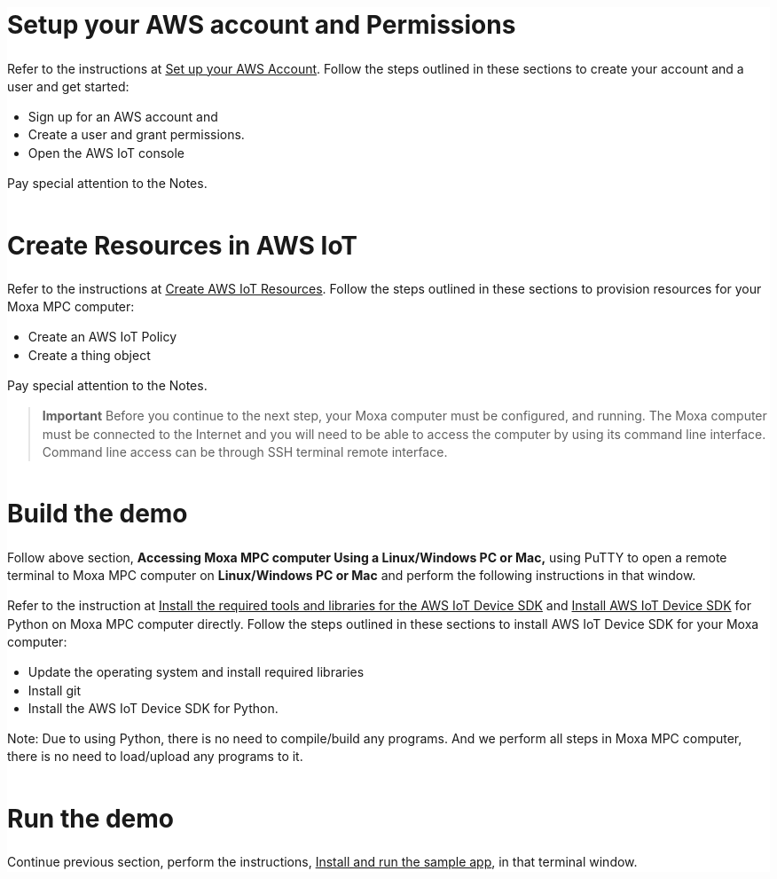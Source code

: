 # Setup your AWS account and Permissions

Refer to the instructions at [Set up your AWS Account](https://docs.aws.amazon.com/iot/latest/developerguide/setting-up.html). Follow the steps outlined in these sections to create your account and a user and get started:

- Sign up for an AWS account and
- Create a user and grant permissions.
- Open the AWS IoT console

Pay special attention to the Notes.

# Create Resources in AWS IoT

Refer to the instructions at [Create AWS IoT Resources](https://docs.aws.amazon.com/iot/latest/developerguide/create-iot-resources.html). Follow the steps outlined in these sections to provision resources for your Moxa MPC computer:

- Create an AWS IoT Policy
- Create a thing object

Pay special attention to the Notes.

> **Important**
Before you continue to the next step, your Moxa computer must be configured, and running. The Moxa computer must be connected to the Internet and you will need to be able to access the computer by using its command line interface. Command line access can be through SSH terminal remote interface.

# Build the demo

Follow above section, **Accessing Moxa MPC computer Using a Linux/Windows PC or Mac,** using PuTTY to open a remote terminal to Moxa MPC computer on **Linux/Windows PC or Mac** and perform the following instructions in that window. 

Refer to the instruction at [Install the required tools and libraries for the AWS IoT Device SDK](https://docs.aws.amazon.com/iot/latest/developerguide/connecting-to-existing-device.html#gs-device-sdk-tools) and [Install AWS IoT Device SDK](https://docs.aws.amazon.com/iot/latest/developerguide/connecting-to-existing-device.html#gs-device-install-sdk) for Python on Moxa MPC computer directly. Follow the steps outlined in these sections to install AWS IoT Device SDK for your Moxa computer:

- Update the operating system and install required libraries
- Install git
- Install the AWS IoT Device SDK for Python.

Note: Due to using Python, there is no need to compile/build any programs. And we perform all steps in Moxa MPC computer, there is no need to load/upload any programs to it.

# Run the demo

Continue previous section, perform the instructions, [Install and run the sample app](https://docs.aws.amazon.com/iot/latest/developerguide/connecting-to-existing-device.html#gs-device-node-app-run), in that terminal window. 
